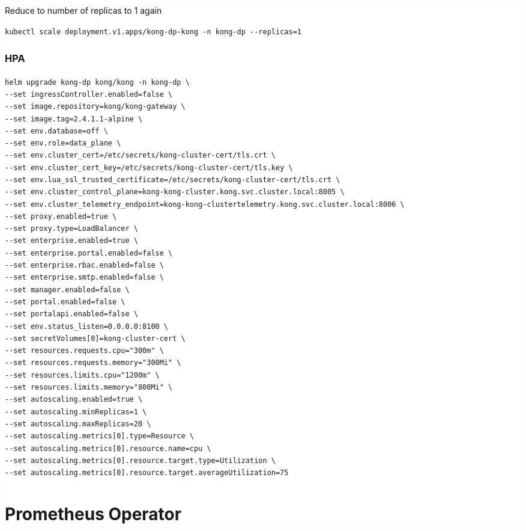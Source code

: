 
Reduce to number of replicas to 1 again


```
kubectl scale deployment.v1.apps/kong-dp-kong -n kong-dp --replicas=1
```



### HPA


```
helm upgrade kong-dp kong/kong -n kong-dp \
--set ingressController.enabled=false \
--set image.repository=kong/kong-gateway \
--set image.tag=2.4.1.1-alpine \
--set env.database=off \
--set env.role=data_plane \
--set env.cluster_cert=/etc/secrets/kong-cluster-cert/tls.crt \
--set env.cluster_cert_key=/etc/secrets/kong-cluster-cert/tls.key \
--set env.lua_ssl_trusted_certificate=/etc/secrets/kong-cluster-cert/tls.crt \
--set env.cluster_control_plane=kong-kong-cluster.kong.svc.cluster.local:8005 \
--set env.cluster_telemetry_endpoint=kong-kong-clustertelemetry.kong.svc.cluster.local:8006 \
--set proxy.enabled=true \
--set proxy.type=LoadBalancer \
--set enterprise.enabled=true \
--set enterprise.portal.enabled=false \
--set enterprise.rbac.enabled=false \
--set enterprise.smtp.enabled=false \
--set manager.enabled=false \
--set portal.enabled=false \
--set portalapi.enabled=false \
--set env.status_listen=0.0.0.0:8100 \
--set secretVolumes[0]=kong-cluster-cert \
--set resources.requests.cpu="300m" \
--set resources.requests.memory="300Mi" \
--set resources.limits.cpu="1200m" \
--set resources.limits.memory="800Mi" \
--set autoscaling.enabled=true \
--set autoscaling.minReplicas=1 \
--set autoscaling.maxReplicas=20 \
--set autoscaling.metrics[0].type=Resource \
--set autoscaling.metrics[0].resource.name=cpu \
--set autoscaling.metrics[0].resource.target.type=Utilization \
--set autoscaling.metrics[0].resource.target.averageUtilization=75
```



# 


# Prometheus Operator
